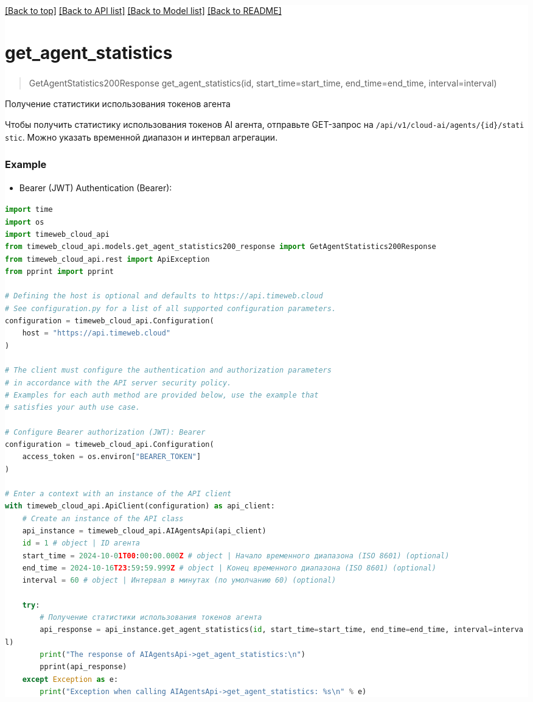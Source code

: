 [[Back to top]](#) [[Back to API list]](../README.md#documentation-for-api-endpoints) [[Back to Model list]](../README.md#documentation-for-models) [[Back to README]](../README.md)

# **get_agent_statistics**
> GetAgentStatistics200Response get_agent_statistics(id, start_time=start_time, end_time=end_time, interval=interval)

Получение статистики использования токенов агента

Чтобы получить статистику использования токенов AI агента, отправьте GET-запрос на `/api/v1/cloud-ai/agents/{id}/statistic`.  Можно указать временной диапазон и интервал агрегации.

### Example

* Bearer (JWT) Authentication (Bearer):
```python
import time
import os
import timeweb_cloud_api
from timeweb_cloud_api.models.get_agent_statistics200_response import GetAgentStatistics200Response
from timeweb_cloud_api.rest import ApiException
from pprint import pprint

# Defining the host is optional and defaults to https://api.timeweb.cloud
# See configuration.py for a list of all supported configuration parameters.
configuration = timeweb_cloud_api.Configuration(
    host = "https://api.timeweb.cloud"
)

# The client must configure the authentication and authorization parameters
# in accordance with the API server security policy.
# Examples for each auth method are provided below, use the example that
# satisfies your auth use case.

# Configure Bearer authorization (JWT): Bearer
configuration = timeweb_cloud_api.Configuration(
    access_token = os.environ["BEARER_TOKEN"]
)

# Enter a context with an instance of the API client
with timeweb_cloud_api.ApiClient(configuration) as api_client:
    # Create an instance of the API class
    api_instance = timeweb_cloud_api.AIAgentsApi(api_client)
    id = 1 # object | ID агента
    start_time = 2024-10-01T00:00:00.000Z # object | Начало временного диапазона (ISO 8601) (optional)
    end_time = 2024-10-16T23:59:59.999Z # object | Конец временного диапазона (ISO 8601) (optional)
    interval = 60 # object | Интервал в минутах (по умолчанию 60) (optional)

    try:
        # Получение статистики использования токенов агента
        api_response = api_instance.get_agent_statistics(id, start_time=start_time, end_time=end_time, interval=interval)
        print("The response of AIAgentsApi->get_agent_statistics:\n")
        pprint(api_response)
    except Exception as e:
        print("Exception when calling AIAgentsApi->get_agent_statistics: %s\n" % e)
```
